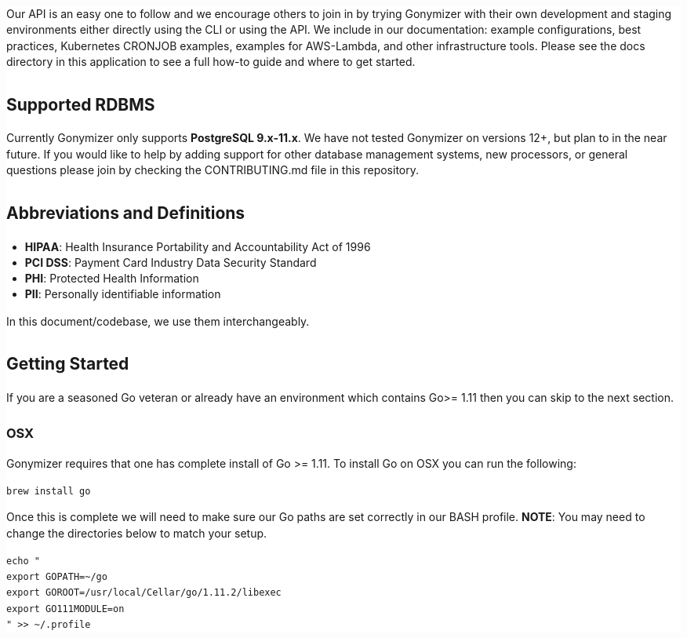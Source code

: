 Our API is an easy one to follow and we encourage others to join in by trying Gonymizer with their own
development and staging environments either directly using the CLI or using the API. We include in our
documentation: example configurations, best practices, Kubernetes CRONJOB examples, examples for AWS-Lambda, and other
infrastructure tools. Please see the docs directory in this application to see a full how-to guide and where
to get started.

## Supported RDBMS

Currently Gonymizer only supports **PostgreSQL 9.x-11.x**. We have not tested Gonymizer on versions 12+,
but plan to in the near future. If you would like to help by adding support for other database management systems, new
processors, or general questions please join by checking the CONTRIBUTING.md file in this repository.

## Abbreviations and Definitions

- **HIPAA**: Health Insurance Portability and Accountability Act of 1996
- **PCI DSS**: Payment Card Industry Data Security Standard 
- **PHI**: Protected Health Information
- **PII**: Personally identifiable information

In this document/codebase, we use them interchangeably.


## Getting Started
If you are a seasoned Go veteran or already have an environment which contains Go>= 1.11 then you can skip to 
the next section.


### OSX

Gonymizer requires that one has complete install of Go >= 1.11. To install Go on OSX you can run the following:
```
brew install go
```

Once this is complete we will need to make sure our Go paths are set correctly in our BASH profile. **NOTE**: You may 
need to change the directories below to match your setup.
```
echo "
export GOPATH=~/go
export GOROOT=/usr/local/Cellar/go/1.11.2/libexec
export GO111MODULE=on
" >> ~/.profile
```
